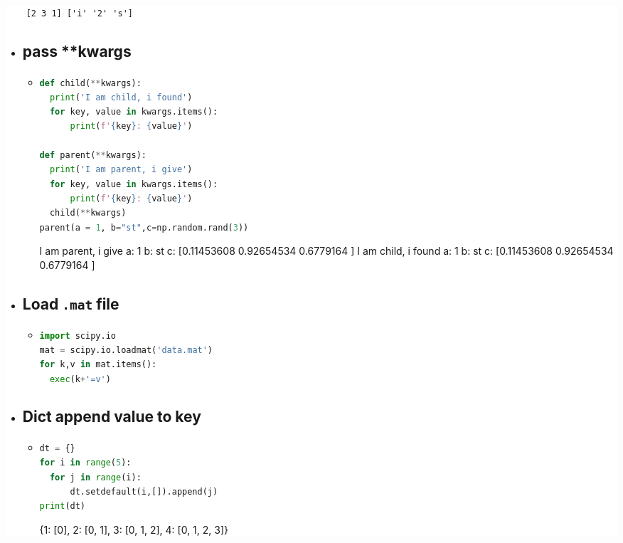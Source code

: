 	    [2 3 1] ['i' '2' 's']
- ## pass **kwargs
	- ```python
	  def child(**kwargs):
	    print('I am child, i found')
	    for key, value in kwargs.items():
	        print(f'{key}: {value}')
	        
	  def parent(**kwargs):
	    print('I am parent, i give')
	    for key, value in kwargs.items():
	        print(f'{key}: {value}')
	    child(**kwargs)
	  parent(a = 1, b="st",c=np.random.rand(3))
	  ```
	  
	    I am parent, i give
	    a: 1
	    b: st
	    c: [0.11453608 0.92654534 0.6779164 ]
	    I am child, i found
	    a: 1
	    b: st
	    c: [0.11453608 0.92654534 0.6779164 ]
- ## Load `.mat` file
	- ```python
	  import scipy.io
	  mat = scipy.io.loadmat('data.mat')
	  for k,v in mat.items():
	    exec(k+'=v')
	  ```
- ## Dict append value to key
	- ```python
	  dt = {}
	  for i in range(5):
	    for j in range(i):
	        dt.setdefault(i,[]).append(j)
	  print(dt)
	  ```
	  
	    {1: [0], 2: [0, 1], 3: [0, 1, 2], 4: [0, 1, 2, 3]}